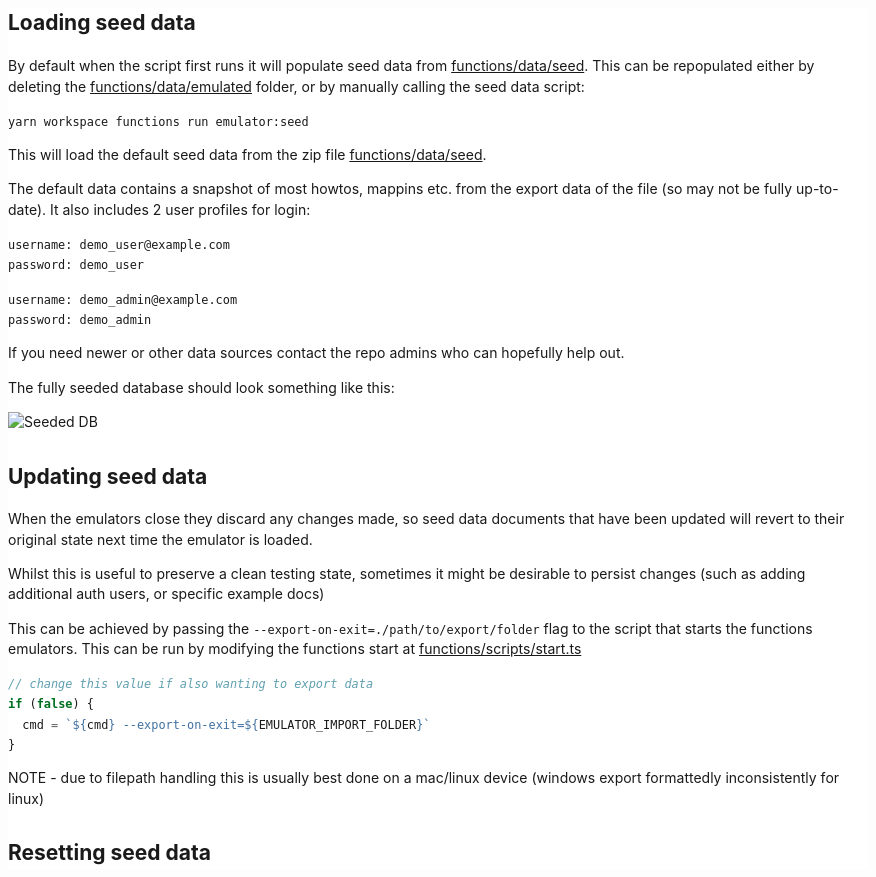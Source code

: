 ## Loading seed data

By default when the script first runs it will populate seed data from [functions/data/seed](https://github.com/ONEARMY/community-platform/tree/master/functions/data/seed). This can be repopulated either by deleting the [functions/data/emulated](https://github.com/ONEARMY/community-platform/tree/master/functions/data/emulated) folder, or by manually calling the seed data script:

```
yarn workspace functions run emulator:seed
```

This will load the default seed data from the zip file [functions/data/seed](https://github.com/ONEARMY/community-platform/tree/master/functions/data/seed/seed-default.zip).

The default data contains a snapshot of most howtos, mappins etc. from the export data of the file (so may not be fully up-to-date). It also includes 2 user profiles for login:

```
username: demo_user@example.com
password: demo_user
```

```
username: demo_admin@example.com
password: demo_admin
```

If you need newer or other data sources contact the repo admins who can hopefully help out.

The fully seeded database should look something like this:

![Seeded DB](./images/firebase-emulator-seeded.png)

## Updating seed data

When the emulators close they discard any changes made, so seed data documents that have been updated will revert to their original state next time the emulator is loaded.

Whilst this is useful to preserve a clean testing state, sometimes it might be desirable to persist changes (such as adding additional auth users, or specific example docs)

This can be achieved by passing the `--export-on-exit=./path/to/export/folder` flag to the script that starts the functions emulators. This can be run by modifying the functions start at [functions/scripts/start.ts](https://github.com/ONEARMY/community-platform/tree/master/functions/scripts/start.ts)

```js
// change this value if also wanting to export data
if (false) {
  cmd = `${cmd} --export-on-exit=${EMULATOR_IMPORT_FOLDER}`
}
```

NOTE - due to filepath handling this is usually best done on a mac/linux device (windows export formattedly inconsistently for linux)

## Resetting seed data
